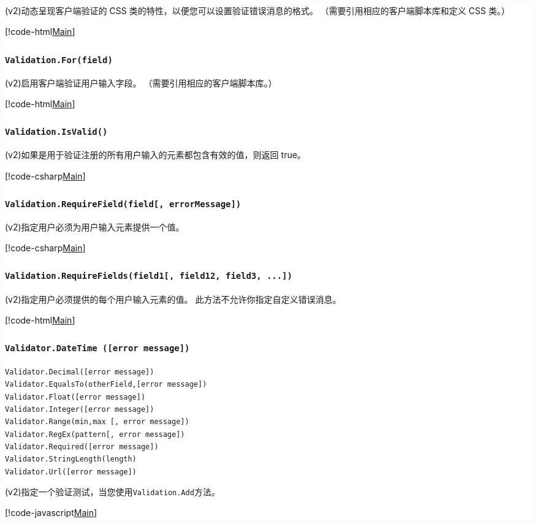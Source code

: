 (v2)动态呈现客户端验证的 CSS 类的特性，以便您可以设置验证错误消息的格式。 （需要引用相应的客户端脚本库和定义 CSS 类。）

[!code-html[Main](asp-net-web-pages-api-reference/samples/sample110.html)]

### `Validation.For(field)`

(v2)启用客户端验证用户输入字段。 （需要引用相应的客户端脚本库。）

[!code-html[Main](asp-net-web-pages-api-reference/samples/sample111.html)]

### `Validation.IsValid()`

(v2)如果是用于验证注册的所有用户输入的元素都包含有效的值，则返回 true。

[!code-csharp[Main](asp-net-web-pages-api-reference/samples/sample112.cs)]

### `Validation.RequireField(field[, errorMessage])`

(v2)指定用户必须为用户输入元素提供一个值。

[!code-csharp[Main](asp-net-web-pages-api-reference/samples/sample113.cs)]

### `Validation.RequireFields(field1[, field12, field3, ...])`

(v2)指定用户必须提供的每个用户输入元素的值。 此方法不允许你指定自定义错误消息。

[!code-html[Main](asp-net-web-pages-api-reference/samples/sample114.html)]

### `Validator.DateTime ([error message])`  
`Validator.Decimal([error message])`  
`Validator.EqualsTo(otherField,[error message])`  
`Validator.Float([error message])`  
`Validator.Integer([error message])`  
`Validator.Range(min,max [, error message])`  
`Validator.RegEx(pattern[, error message])`  
`Validator.Required([error message])`  
`Validator.StringLength(length)`  
`Validator.Url([error message])`

(v2)指定一个验证测试，当您使用`Validation.Add`方法。

[!code-javascript[Main](asp-net-web-pages-api-reference/samples/sample115.js)]
